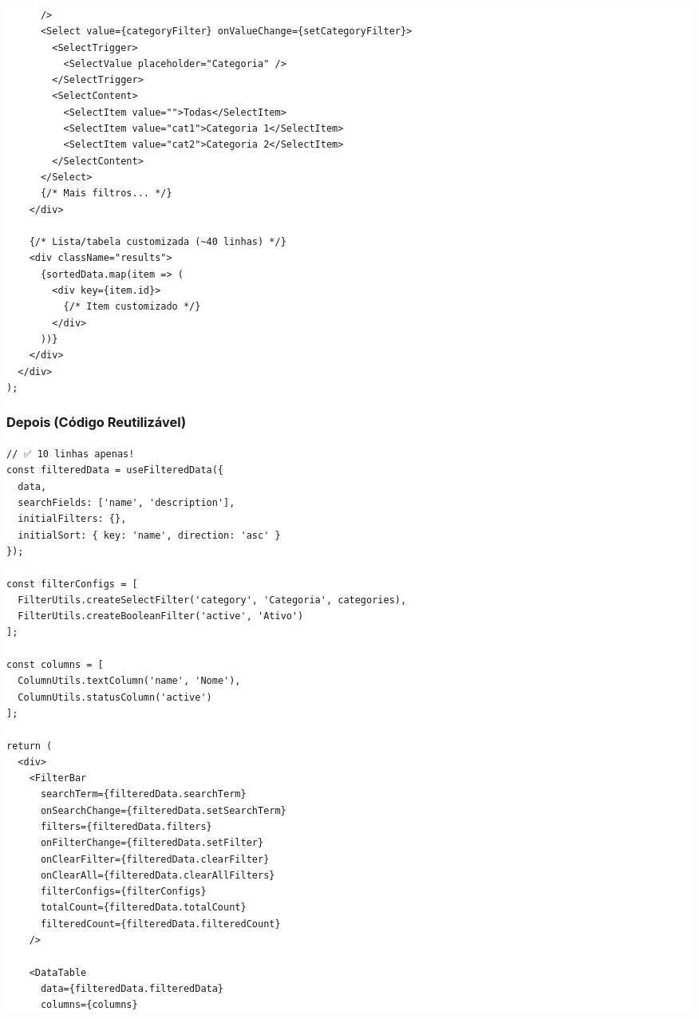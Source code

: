 ```tsx
      />
      <Select value={categoryFilter} onValueChange={setCategoryFilter}>
        <SelectTrigger>
          <SelectValue placeholder="Categoria" />
        </SelectTrigger>
        <SelectContent>
          <SelectItem value="">Todas</SelectItem>
          <SelectItem value="cat1">Categoria 1</SelectItem>
          <SelectItem value="cat2">Categoria 2</SelectItem>
        </SelectContent>
      </Select>
      {/* Mais filtros... */}
    </div>
    
    {/* Lista/tabela customizada (~40 linhas) */}
    <div className="results">
      {sortedData.map(item => (
        <div key={item.id}>
          {/* Item customizado */}
        </div>
      ))}
    </div>
  </div>
);
```

### Depois (Código Reutilizável)
```tsx
// ✅ 10 linhas apenas!
const filteredData = useFilteredData({
  data,
  searchFields: ['name', 'description'],
  initialFilters: {},
  initialSort: { key: 'name', direction: 'asc' }
});

const filterConfigs = [
  FilterUtils.createSelectFilter('category', 'Categoria', categories),
  FilterUtils.createBooleanFilter('active', 'Ativo')
];

const columns = [
  ColumnUtils.textColumn('name', 'Nome'),
  ColumnUtils.statusColumn('active')
];

return (
  <div>
    <FilterBar
      searchTerm={filteredData.searchTerm}
      onSearchChange={filteredData.setSearchTerm}
      filters={filteredData.filters}
      onFilterChange={filteredData.setFilter}
      onClearFilter={filteredData.clearFilter}
      onClearAll={filteredData.clearAllFilters}
      filterConfigs={filterConfigs}
      totalCount={filteredData.totalCount}
      filteredCount={filteredData.filteredCount}
    />
    
    <DataTable
      data={filteredData.filteredData}
      columns={columns}
```